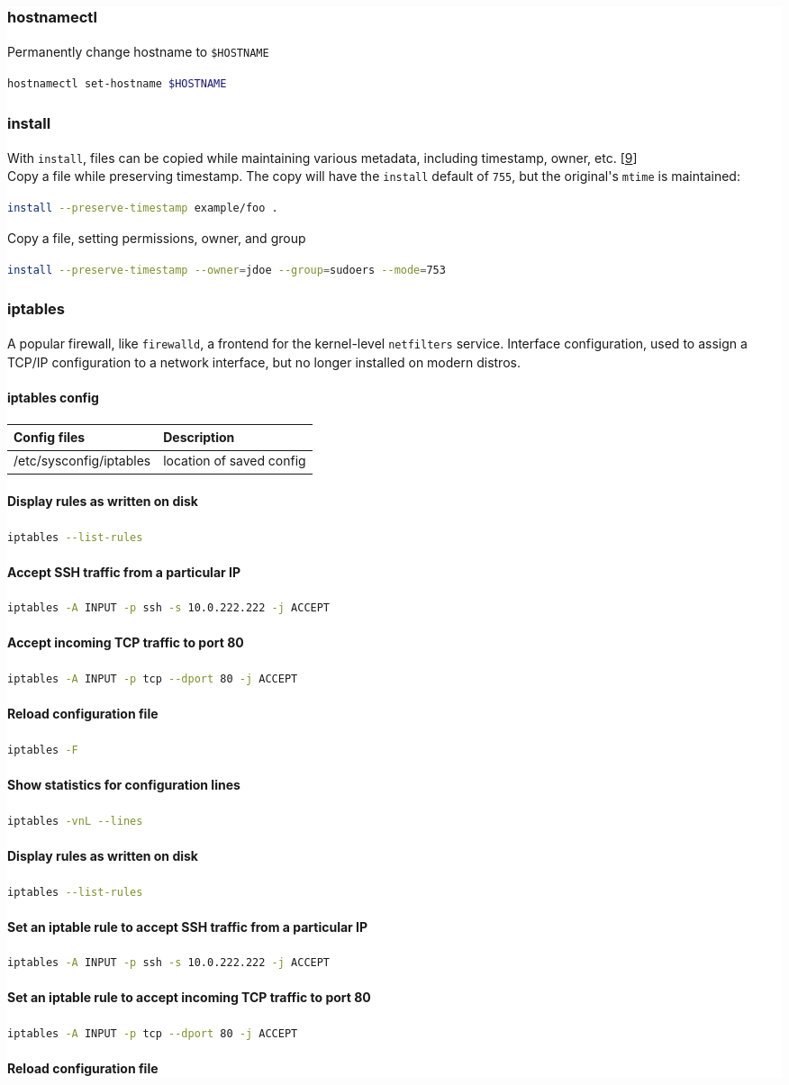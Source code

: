 ### hostnamectl
Permanently change hostname to `$HOSTNAME`
```sh
hostnamectl set-hostname $HOSTNAME
```

### install
With `install`, files can be copied while maintaining various metadata, including timestamp, owner, etc. [[9](sources.md)]\
Copy a file while preserving timestamp. The copy will have the `install` default of `755`, but the original's `mtime` is maintained:
```sh
install --preserve-timestamp example/foo .
```
Copy a file, setting permissions, owner, and group
```sh
install --preserve-timestamp --owner=jdoe --group=sudoers --mode=753
```

### iptables
A popular firewall, like `firewalld`, a frontend for the kernel-level `netfilters` service. Interface configuration, used to assign a TCP/IP configuration to a network interface, but no longer installed on modern distros.

#### iptables config
Config files  | Description
:---          | :---
/etc/sysconfig/iptables | location of saved config
#### Display rules as written on disk
```sh
iptables --list-rules
```
#### Accept SSH traffic from a particular IP
```sh
iptables -A INPUT -p ssh -s 10.0.222.222 -j ACCEPT
```
#### Accept incoming TCP traffic to port 80
```sh
iptables -A INPUT -p tcp --dport 80 -j ACCEPT
```
#### Reload configuration file
```sh
iptables -F
```
#### Show statistics for configuration lines
```sh
iptables -vnL --lines
```
#### Display rules as written on disk
```sh
iptables --list-rules
```
#### Set an iptable rule to accept SSH traffic from a particular IP
```sh
iptables -A INPUT -p ssh -s 10.0.222.222 -j ACCEPT
```
#### Set an iptable rule to accept incoming TCP traffic to port 80
```sh
iptables -A INPUT -p tcp --dport 80 -j ACCEPT
```
#### Reload configuration file
